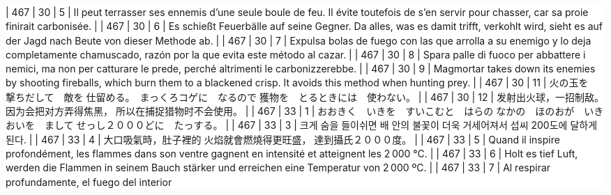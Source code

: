 | 467        | 30         | 5           | Il peut terrasser ses ennemis d’une seule boule
de feu. Il évite toutefois de s’en servir pour
chasser, car sa proie finirait carbonisée.                                                                                                      |
| 467        | 30         | 6           | Es schießt Feuerbälle auf seine Gegner. Da alles,
was es damit trifft, verkohlt wird, sieht es auf
der Jagd nach Beute von dieser Methode ab.                                                                                                  |
| 467        | 30         | 7           | Expulsa bolas de fuego con las que arrolla a su
enemigo y lo deja completamente chamuscado,
razón por la que evita este método al cazar.                                                                                                       |
| 467        | 30         | 8           | Spara palle di fuoco per abbattere i nemici, ma
non per catturare le prede, perché altrimenti le
carbonizzerebbe.                                                                                                                              |
| 467        | 30         | 9           | Magmortar takes down its enemies by shooting
fireballs, which burn them to a blackened crisp.
It avoids this method when hunting prey.                                                                                                         |
| 467        | 30         | 11          | 火の玉を　撃ちだして　敵を
仕留める。　まっくろコゲに　なるので
獲物を　とるときには　使わない。                                                                                                                                                                                              |
| 467        | 30         | 12          | 发射出火球，一招制敌。
因为会把对方弄得焦黑，
所以在捕捉猎物时不会使用。                                                                                                                                                                                                          |
| 467        | 33         | 1           | おおきく　いきを　すいこむと　はらの
なかの　ほのおが　いきおいを　まして
せっし２０００どに　たっする。                                                                                                                                                                                          |
| 467        | 33         | 3           | 크게 숨을 들이쉬면 배 안의
불꽃이 더욱 거세어져서
섭씨 200도에 달하게 된다.                                                                                                                                                                                                  |
| 467        | 33         | 4           | 大口吸氣時，肚子裡的
火焰就會燃燒得更旺盛，
達到攝氏２０００度。                                                                                                                                                                                                              |
| 467        | 33         | 5           | Quand il inspire profondément, les flammes
dans son ventre gagnent en intensité et
atteignent les 2 000 °C.                                                                                                                                    |
| 467        | 33         | 6           | Holt es tief Luft, werden die Flammen in seinem
Bauch stärker und erreichen eine Temperatur von
2 000 ºC.                                                                                                                                      |
| 467        | 33         | 7           | Al respirar profundamente, el fuego del interior